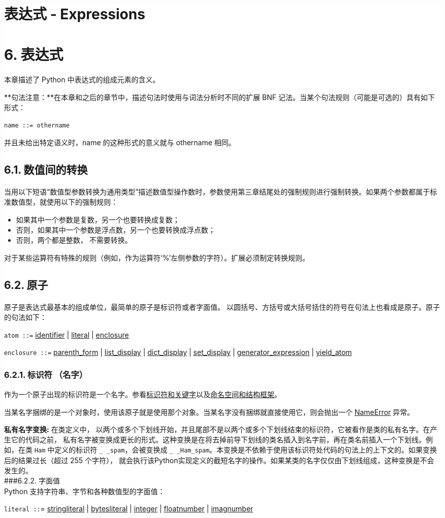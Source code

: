 # 表达式 - Expressions

>
# 6. 表达式  
本章描述了 Python 中表达式的组成元素的含义。  

**句法注意：**在本章和之后的章节中，描述句法时使用与词法分析时不同的扩展 BNF 记法。当某个句法规则（可能是可选的）具有如下形式：
  
`name ::= othername`  
     
并且未给出特定语义时，name 的这种形式的意义就与 othername 相同。
## 6.1. 数值间的转换  
当用以下短语“数值型参数转换为通用类型”描述数值型操作数时，参数使用第三章结尾处的强制规则进行强制转换。如果两个参数都属于标准数值型，就使用以下的强制规则：  
  
- 如果其中一个参数是复数，另一个也要转换成复数；  
- 否则，如果其中一个参数是浮点数，另一个也要转换成浮点数；  
- 否则，两个都是整数， 不需要转换。  
  
对于某些运算符有特殊的规则（例如，作为运算符‘%’左侧参数的字符）。扩展必须制定转换规则。  
## 6.2. 原子  
 原子是表达式最基本的组成单位，最简单的原子是标识符或者字面值。 以圆括号、方括号或大括号括住的符号在句法上也看成是原子。原子的句法如下：  
  
`atom ::=` [identifier](https://docs.python.org/3/reference/lexical_analysis.html#grammar-token-identifier) | [literal](https://docs.python.org/3/reference/expressions.html#grammar-token-literal) | [enclosure](https://docs.python.org/3/reference/expressions.html#grammar-token-enclosure)  

`enclosure ::=` [parenth_form](https://docs.python.org/3/reference/expressions.html#grammar-token-parenth_form) | [list_display](https://docs.python.org/3/reference/expressions.html#grammar-token-list_display) | [dict_display](https://docs.python.org/3/reference/expressions.html#grammar-token-dict_display) | [set_display](https://docs.python.org/3/reference/expressions.html#grammar-token-set_display) | [generator_expression](https://docs.python.org/3/reference/expressions.html#grammar-token-generator_expression) | [yield_atom](https://docs.python.org/3/reference/expressions.html#grammar-token-yield_atom) 

### 6.2.1. 标识符 （名字）  
作为一个原子出现的标识符是一个名字。参看[标识符和关键字](https://docs.python.org/3/reference/lexical_analysis.html#identifiers)以及[命名空间和结构框架](https://docs.python.org/3/reference/executionmodel.html#naming)。  

当某名字捆绑的是一个对象时，使用该原子就是使用那个对象。当某名字没有捆绑就直接使用它，则会抛出一个 [NameError](https://docs.python.org/3/library/exceptions.html#NameError) 异常。

**私有名字变换:** 在类定义中， 以两个或多个下划线开始，并且尾部不是以两个或多个下划线结束的标识符，它被看作是类的私有名字。在产生它的代码之前， 私有名字被变换成更长的形式。这种变换是在将去掉前导下划线的类名插入到名字前，再在类名前插入一个下划线。例如，在类 `Ham` 中定义的标识符 `_ _spam`，会被变换成 `_ _Ham_spam`。本变换是不依赖于使用该标识符处代码的句法上的上下文的。如果变换后的结果过长（超过 255 个字符）， 就会执行该Python实现定义的截短名字的操作。如果某类的名字仅仅由下划线组成，这种变换是不会发生的。  
###6.2.2. 字面值  
Python 支持字符串、字节和各种数值型的字面值：
  
`literal ::`= [stringliteral](https://docs.python.org/3/reference/lexical_analysis.html#grammar-token-stringliteral) | [bytesliteral](https://docs.python.org/3/reference/lexical_analysis.html#grammar-token-bytesliteral) | [integer](https://docs.python.org/3/reference/lexical_analysis.html#grammar-token-integer) | [floatnumber](https://docs.python.org/3/reference/lexical_analysis.html#grammar-token-floatnumber) | [imagnumber](https://docs.python.org/3/reference/lexical_analysis.html#grammar-token-imagnumber)  
